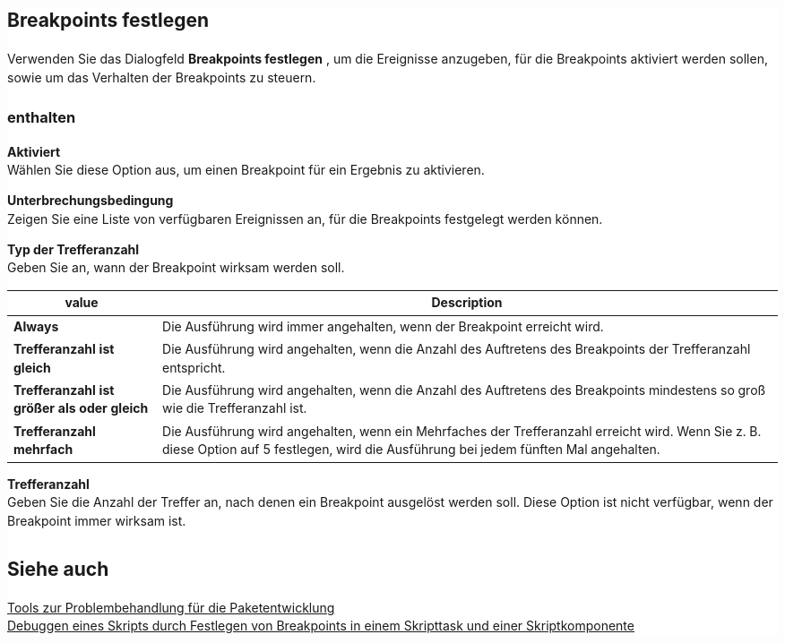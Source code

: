 ## <a name="set-breakpoints"></a>Breakpoints festlegen
  Verwenden Sie das Dialogfeld **Breakpoints festlegen** , um die Ereignisse anzugeben, für die Breakpoints aktiviert werden sollen, sowie um das Verhalten der Breakpoints zu steuern.  
  
### <a name="options"></a>enthalten  
 **Aktiviert**  
 Wählen Sie diese Option aus, um einen Breakpoint für ein Ergebnis zu aktivieren.  
  
 **Unterbrechungsbedingung**  
 Zeigen Sie eine Liste von verfügbaren Ereignissen an, für die Breakpoints festgelegt werden können.  
  
 **Typ der Trefferanzahl**  
 Geben Sie an, wann der Breakpoint wirksam werden soll.  
  
|value|Description|  
|-----------|-----------------|  
|**Always**|Die Ausführung wird immer angehalten, wenn der Breakpoint erreicht wird.|  
|**Trefferanzahl ist gleich**|Die Ausführung wird angehalten, wenn die Anzahl des Auftretens des Breakpoints der Trefferanzahl entspricht.|  
|**Trefferanzahl ist größer als oder gleich**|Die Ausführung wird angehalten, wenn die Anzahl des Auftretens des Breakpoints mindestens so groß wie die Trefferanzahl ist.|  
|**Trefferanzahl mehrfach**|Die Ausführung wird angehalten, wenn ein Mehrfaches der Trefferanzahl erreicht wird. Wenn Sie z. B. diese Option auf 5 festlegen, wird die Ausführung bei jedem fünften Mal angehalten.|  
  
 **Trefferanzahl**  
 Geben Sie die Anzahl der Treffer an, nach denen ein Breakpoint ausgelöst werden soll. Diese Option ist nicht verfügbar, wenn der Breakpoint immer wirksam ist.  
  
## <a name="see-also"></a>Siehe auch  
 [Tools zur Problembehandlung für die Paketentwicklung](../../integration-services/troubleshooting/troubleshooting-tools-for-package-development.md)  
 [Debuggen eines Skripts durch Festlegen von Breakpoints in einem Skripttask und einer Skriptkomponente](../../integration-services/extending-packages-scripting/debug-a-script-by-setting-breakpoints-in-a-script-task-and-script-component.md)   

